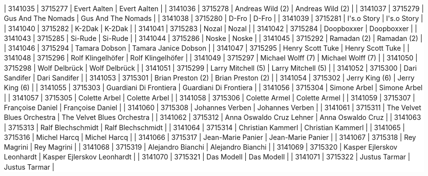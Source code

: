 | 3141035 | 3715277 | Evert Aalten | Evert Aalten |
| 3141036 | 3715278 | Andreas Wild (2) | Andreas Wild (2) |
| 3141037 | 3715279 | Gus And The Nomads | Gus And The Nomads |
| 3141038 | 3715280 | D-Fro | D-Fro |
| 3141039 | 3715281 | I's.o Story | I's.o Story |
| 3141040 | 3715282 | K-2Dak | K-2Dak |
| 3141041 | 3715283 | Nozal | Nozal |
| 3141042 | 3715284 | Doopboxxer | Doopboxxer |
| 3141043 | 3715285 | Si-Rude | Si-Rude |
| 3141044 | 3715286 | Noske | Noske |
| 3141045 | 3715292 | Ramadan (2) | Ramadan (2) |
| 3141046 | 3715294 | Tamara Dobson | Tamara Janice Dobson |
| 3141047 | 3715295 | Henry Scott Tuke | Henry Scott Tuke |
| 3141048 | 3715296 | Rolf Klingelhöfer | Rolf Klingelhöfer |
| 3141049 | 3715297 | Michael Wolff (7) | Michael Wolff (7) |
| 3141050 | 3715298 | Wolf Delbrück | Wolf Delbrück |
| 3141051 | 3715299 | Larry Mitchell (5) | Larry Mitchell (5) |
| 3141052 | 3715300 | Dari Sandifer | Dari Sandifer |
| 3141053 | 3715301 | Brian Preston (2) | Brian Preston (2) |
| 3141054 | 3715302 | Jerry King (6) | Jerry King (6) |
| 3141055 | 3715303 | Guardiani Di Frontiera | Guardiani Di Frontiera |
| 3141056 | 3715304 | Simone Arbel | Simone Arbel |
| 3141057 | 3715305 | Colette Arbel | Colette Arbel |
| 3141058 | 3715306 | Colette Armel | Colette Armel |
| 3141059 | 3715307 | Françoise Daniel | Françoise Daniel |
| 3141060 | 3715308 | Johannes Verben | Johannes Verben |
| 3141061 | 3715311 | The Velvet Blues Orchestra | The Velvet Blues Orchestra |
| 3141062 | 3715312 | Anna Oswaldo Cruz Lehner | Anna Oswaldo Cruz |
| 3141063 | 3715313 | Ralf Blechschmidt | Ralf Blechschmidt |
| 3141064 | 3715314 | Christian Kammerl | Christian Kammerl |
| 3141065 | 3715316 | Michel Harcq | Michel Harcq |
| 3141066 | 3715317 | Jean-Marie Panier | Jean-Marie Panier |
| 3141067 | 3715318 | Rey Magrini | Rey Magrini |
| 3141068 | 3715319 | Alejandro Bianchi | Alejandro Bianchi |
| 3141069 | 3715320 | Kasper Ejlerskov Leonhardt | Kasper Ejlerskov Leonhardt |
| 3141070 | 3715321 | Das Modell | Das Modell |
| 3141071 | 3715322 | Justus Tarmar | Justus Tarmar |